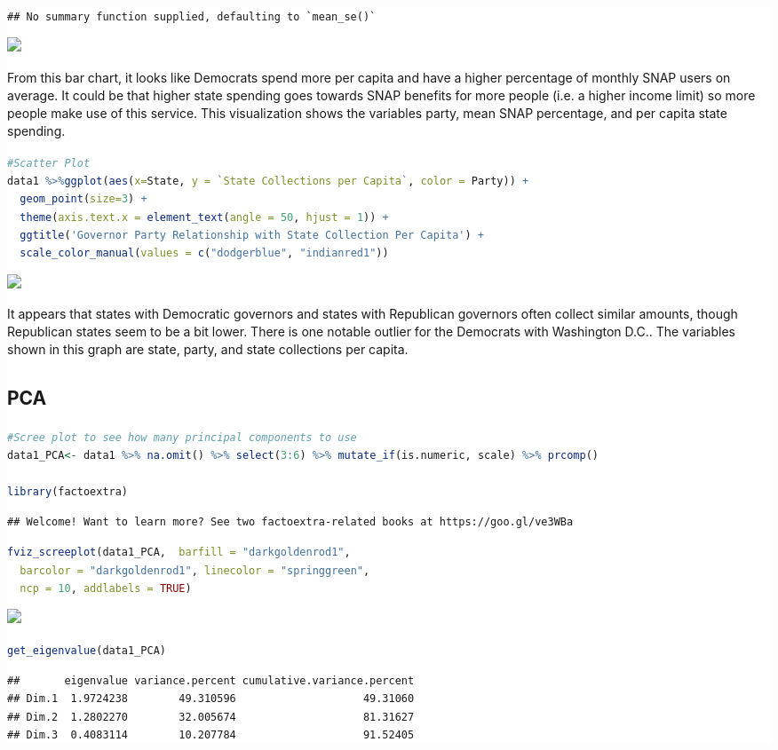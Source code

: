     ## No summary function supplied, defaulting to `mean_se()`

![](Project-1_files/figure-gfm/unnamed-chunk-5-1.png)

From this bar chart, it looks like Democrats spend more per capita and
have a higher percentage of monthly SNAP users on average. It could be
that higher state spending goes towards SNAP benefits for more people
(i.e. a higher income limit) so more people make use of this service.
This visualization shows the variables party, mean SNAP percentage, and
per capita state spending.

``` r
#Scatter Plot
data1 %>%ggplot(aes(x=State, y = `State Collections per Capita`, color = Party)) +
  geom_point(size=3) +
  theme(axis.text.x = element_text(angle = 50, hjust = 1)) +
  ggtitle('Governor Party Relationship with State Collection Per Capita') +
  scale_color_manual(values = c("dodgerblue", "indianred1"))
```

![](Project-1_files/figure-gfm/unnamed-chunk-6-1.png)

It appears that states with Democratic governors and states with
Republican governors often collect similar amounts, though Republican
states seem to be a bit lower. There is one notable outlier for the
Democrats with Washington D.C.. The variables shown in this graph are
state, party, and state collections per capita.

## PCA

``` r
#Scree plot to see how many principal components to use
data1_PCA<- data1 %>% na.omit() %>% select(3:6) %>% mutate_if(is.numeric, scale) %>% prcomp()

library(factoextra)
```

    ## Welcome! Want to learn more? See two factoextra-related books at https://goo.gl/ve3WBa

``` r
fviz_screeplot(data1_PCA,  barfill = "darkgoldenrod1",
  barcolor = "darkgoldenrod1", linecolor = "springgreen", 
  ncp = 10, addlabels = TRUE)
```

![](Project-1_files/figure-gfm/unnamed-chunk-7-1.png)

``` r
get_eigenvalue(data1_PCA)
```

    ##       eigenvalue variance.percent cumulative.variance.percent
    ## Dim.1  1.9724238        49.310596                    49.31060
    ## Dim.2  1.2802270        32.005674                    81.31627
    ## Dim.3  0.4083114        10.207784                    91.52405